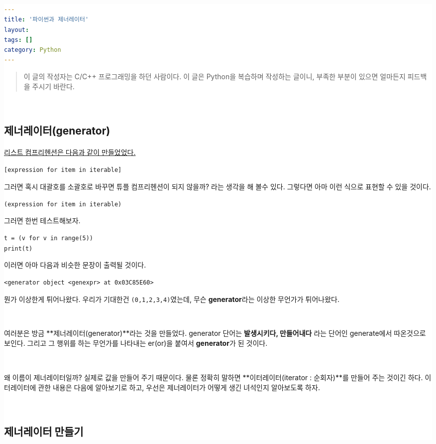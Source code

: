 ```yaml
---
title: '파이썬과 제너레이터'
layout: 
tags: []
category: Python
---
```

> 이 글의 작성자는 C/C++ 프로그래밍을 하던 사람이다.
> 이 글은 Python을 복습하며 작성하는 글이니, 부족한 부분이 있으면 얼마든지 피드백을 주시기 바란다.

&nbsp;

## 제너레이터(generator)

[리스트 컴프리헨션은 다음과 같이 만들었었다.](https://softvanilla.github.io/python/python_%ED%8C%8C%EC%9D%B4%EC%8D%AC%EA%B3%BC_%EB%A6%AC%EC%8A%A4%ED%8A%B8_%ED%95%AD%EB%AA%A9_%EC%83%9D%EC%84%B1%ED%95%98%EA%B8%B0/#%EB%A6%AC%EC%8A%A4%ED%8A%B8-%EC%BB%B4%ED%94%84%EB%A6%AC%ED%97%A8%EC%85%98comprehension "리스트 컴프리헨션은 다음과 같이 만들었었다.")

```
[expression for item in iterable]
```

그러면 혹시 대괄호를 소괄호로 바꾸면 튜플 컴프리헨션이 되지 않을까? 라는 생각을 해 볼수 있다. 그렇다면 아마 이런 식으로 표현할 수 있을 것이다.

```
(expression for item in iterable)
```

그러면 한번 테스트해보자.

```
t = (v for v in range(5))
print(t)
```

이러면 아마 다음과 비슷한 문장이 출력될 것이다.

```
<generator object <genexpr> at 0x03C85E60>
```

뭔가 이상한게 튀어나왔다. 우리가 기대한건 `(0,1,2,3,4)`였는데, 무슨 **generator**라는 이상한 무언가가 튀어나왔다.


&nbsp;

여러분은 방금 **제너레이터(generator)**라는 것을 만들었다. generator 단어는 **발생시키다, 만들어내다** 라는 단어인 generate에서 따온것으로 보인다. 그리고 그 행위를 하는 무언가를 나타내는 er(or)을 붙여서 **generator**가 된 것이다.

&nbsp;

왜 이름이 제너레이터일까? 실제로 값을 만들어 주기 때문이다. 물론 정확히 말하면 **이터레이터(iterator : 순회자)**를 만들어 주는 것이긴 하다. 이터레이터에 관한 내용은 다음에 알아보기로 하고, 우선은 제너레이터가 어떻게 생긴 녀석인지 알아보도록 하자.

&nbsp;

## 제너레이터 만들기
